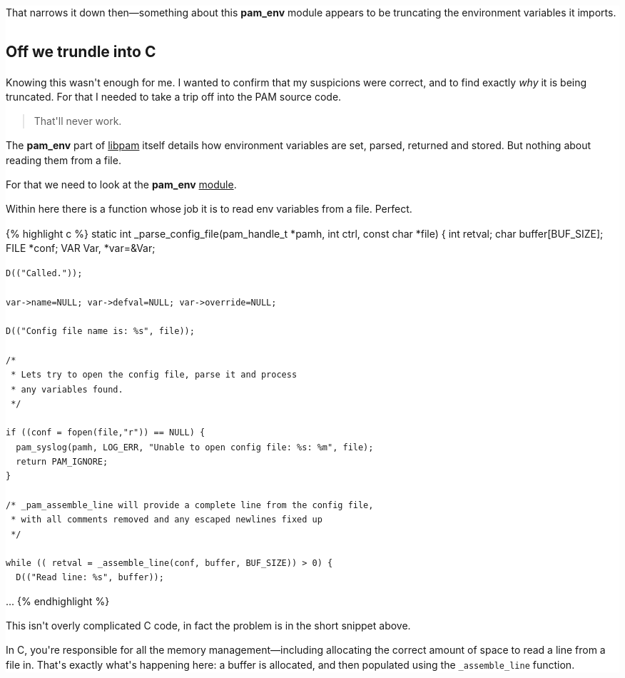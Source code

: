 That narrows it down then—something about this **pam_env** module appears to be truncating the environment variables it imports.

## Off we trundle into C
Knowing this wasn't enough for me. I wanted to confirm that my suspicions were correct, and to find exactly *why* it is being truncated. For that I needed to take a trip off into the PAM source code.

> That'll never work.


The **pam_env** part of [libpam](https://git.fedorahosted.org/cgit/linux-pam.git/tree/libpam/pam_env.c) itself details how environment variables are set, parsed, returned and stored. But nothing about reading them from a file.

For that we need to look at the **pam_env** [module](https://git.fedorahosted.org/cgit/linux-pam.git/tree/modules/pam_env/pam_env.c).

Within here there is a function whose job it is to read env variables from a file. Perfect.

{% highlight c %}
static int
_parse_config_file(pam_handle_t *pamh, int ctrl, const char *file)
{
    int retval;
    char buffer[BUF_SIZE];
    FILE *conf;
    VAR Var, *var=&Var;

    D(("Called."));

    var->name=NULL; var->defval=NULL; var->override=NULL;

    D(("Config file name is: %s", file));

    /*
     * Lets try to open the config file, parse it and process
     * any variables found.
     */

    if ((conf = fopen(file,"r")) == NULL) {
      pam_syslog(pamh, LOG_ERR, "Unable to open config file: %s: %m", file);
      return PAM_IGNORE;
    }

    /* _pam_assemble_line will provide a complete line from the config file,
     * with all comments removed and any escaped newlines fixed up
     */

    while (( retval = _assemble_line(conf, buffer, BUF_SIZE)) > 0) {
      D(("Read line: %s", buffer));
...
{% endhighlight %}

This isn't overly complicated C code, in fact the problem is in the short snippet above.

In C, you're responsible for all the memory management—including allocating the correct amount of space to read a line from a file in. That's exactly what's happening here: a buffer is allocated, and then populated using the `_assemble_line` function.
